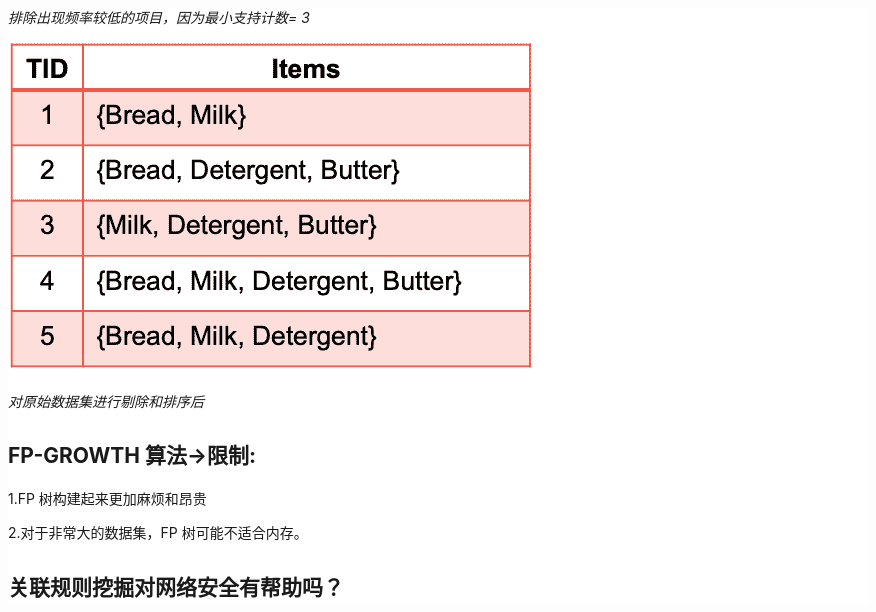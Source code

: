 *排除出现频率较低的项目，因为最小支持计数= 3*

![](img/a1142b7e136cd035d87195320373cd53.png)

*对原始数据集进行剔除和排序后*

## FP-GROWTH 算法→限制:

1.FP 树构建起来更加麻烦和昂贵

2.对于非常大的数据集，FP 树可能不适合内存。

## 关联规则挖掘对网络安全有帮助吗？
